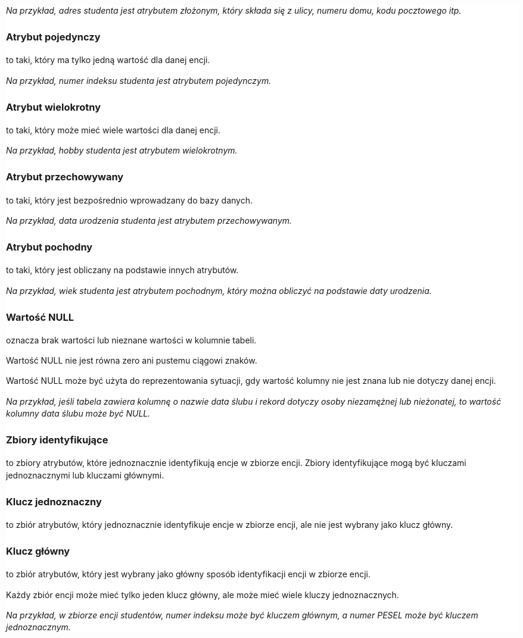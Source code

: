 *Na przykład, adres studenta jest atrybutem złożonym, który składa się z ulicy, numeru domu, kodu pocztowego itp.*
 
### Atrybut pojedynczy 
to taki, który ma tylko jedną wartość dla danej encji.  

*Na przykład, numer indeksu studenta jest atrybutem pojedynczym.*

### Atrybut wielokrotny 
to taki, który może mieć wiele wartości dla danej encji.  

*Na przykład, hobby studenta jest atrybutem wielokrotnym.*

### Atrybut przechowywany 
to taki, który jest bezpośrednio wprowadzany do bazy danych.

*Na przykład, data urodzenia studenta jest atrybutem przechowywanym.*

### Atrybut pochodny 
to taki, który jest obliczany na podstawie innych atrybutów.  

*Na przykład, wiek studenta jest atrybutem pochodnym, który można obliczyć na podstawie daty urodzenia.*
 
### Wartość NULL 
oznacza brak wartości lub nieznane wartości w kolumnie tabeli. 

Wartość NULL nie jest równa zero ani pustemu ciągowi znaków.  

Wartość NULL może być użyta do reprezentowania sytuacji, gdy wartość kolumny nie jest znana lub nie dotyczy danej encji.  

*Na przykład, jeśli tabela zawiera kolumnę o nazwie data ślubu i rekord dotyczy osoby niezamężnej lub nieżonatej, to wartość kolumny data ślubu może być NULL.*
 
 
 ### Zbiory identyfikujące 
 to zbiory atrybutów, które jednoznacznie identyfikują encje w zbiorze encji. Zbiory identyfikujące mogą być kluczami jednoznacznymi lub kluczami głównymi.  
 
### Klucz jednoznaczny 
to zbiór atrybutów, który jednoznacznie identyfikuje encje w zbiorze encji, ale nie jest wybrany jako klucz główny.  

### Klucz główny 
to zbiór atrybutów, który jest wybrany jako główny sposób identyfikacji encji w zbiorze encji.  

Każdy zbiór encji może mieć tylko jeden klucz główny, ale może mieć wiele kluczy jednoznacznych.  

*Na przykład, w zbiorze encji studentów, numer indeksu może być kluczem głównym, a numer PESEL może być kluczem jednoznacznym.*
 
 
 
 